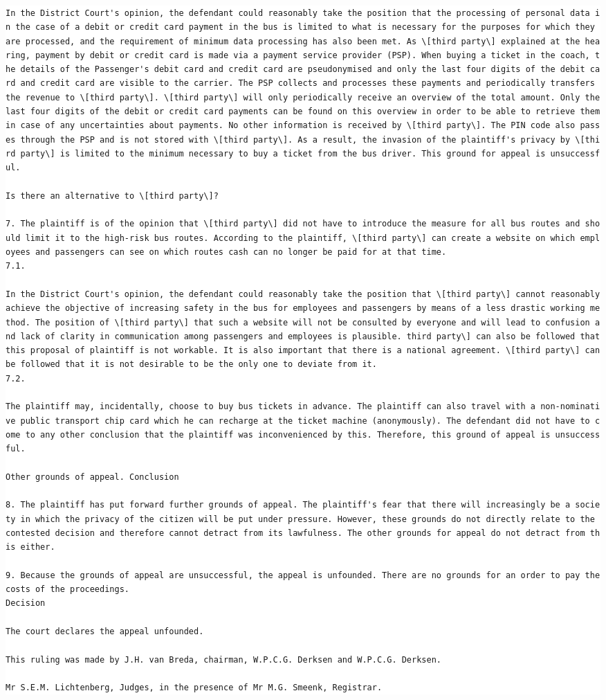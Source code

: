 ```
In the District Court's opinion, the defendant could reasonably take the position that the processing of personal data in the case of a debit or credit card payment in the bus is limited to what is necessary for the purposes for which they are processed, and the requirement of minimum data processing has also been met. As \[third party\] explained at the hearing, payment by debit or credit card is made via a payment service provider (PSP). When buying a ticket in the coach, the details of the Passenger's debit card and credit card are pseudonymised and only the last four digits of the debit card and credit card are visible to the carrier. The PSP collects and processes these payments and periodically transfers the revenue to \[third party\]. \[third party\] will only periodically receive an overview of the total amount. Only the last four digits of the debit or credit card payments can be found on this overview in order to be able to retrieve them in case of any uncertainties about payments. No other information is received by \[third party\]. The PIN code also passes through the PSP and is not stored with \[third party\]. As a result, the invasion of the plaintiff's privacy by \[third party\] is limited to the minimum necessary to buy a ticket from the bus driver. This ground for appeal is unsuccessful.

Is there an alternative to \[third party\]?

7. The plaintiff is of the opinion that \[third party\] did not have to introduce the measure for all bus routes and should limit it to the high-risk bus routes. According to the plaintiff, \[third party\] can create a website on which employees and passengers can see on which routes cash can no longer be paid for at that time.
7.1.

In the District Court's opinion, the defendant could reasonably take the position that \[third party\] cannot reasonably achieve the objective of increasing safety in the bus for employees and passengers by means of a less drastic working method. The position of \[third party\] that such a website will not be consulted by everyone and will lead to confusion and lack of clarity in communication among passengers and employees is plausible. third party\] can also be followed that this proposal of plaintiff is not workable. It is also important that there is a national agreement. \[third party\] can be followed that it is not desirable to be the only one to deviate from it.
7.2.

The plaintiff may, incidentally, choose to buy bus tickets in advance. The plaintiff can also travel with a non-nominative public transport chip card which he can recharge at the ticket machine (anonymously). The defendant did not have to come to any other conclusion that the plaintiff was inconvenienced by this. Therefore, this ground of appeal is unsuccessful.

Other grounds of appeal. Conclusion

8. The plaintiff has put forward further grounds of appeal. The plaintiff's fear that there will increasingly be a society in which the privacy of the citizen will be put under pressure. However, these grounds do not directly relate to the contested decision and therefore cannot detract from its lawfulness. The other grounds for appeal do not detract from this either.

9. Because the grounds of appeal are unsuccessful, the appeal is unfounded. There are no grounds for an order to pay the costs of the proceedings.
Decision

The court declares the appeal unfounded.

This ruling was made by J.H. van Breda, chairman, W.P.C.G. Derksen and W.P.C.G. Derksen.

Mr S.E.M. Lichtenberg, Judges, in the presence of Mr M.G. Smeenk, Registrar.

```
